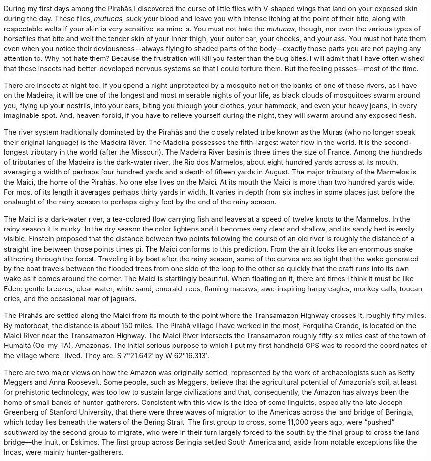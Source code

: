 

During my first days among the Pirahãs I discovered the curse of little flies with V-shaped wings that land on your exposed skin during the day. These flies, *mutucas,* suck your blood and leave you with intense itching at the point of their bite, along with respectable welts if your skin is very sensitive, as mine is. You must not hate the *mutucas,* though, nor even the various types of horseflies that bite and welt the tender skin of your inner thigh, your outer ear, your cheeks, and your ass. You must not hate them even when you notice their deviousness—always flying to shaded parts of the body—exactly those parts you are not paying any attention to. Why not hate them? Because the frustration will kill you faster than the bug bites. I will admit that I have often wished that these insects had better-developed nervous systems so that I could torture them. But the feeling passes—most of the time.

There are insects at night too. If you spend a night unprotected by a mosquito net on the banks of one of these rivers, as I have on the Madeira, it will be one of the longest and most miserable nights of your life, as black clouds of mosquitoes swarm around you, flying up your nostrils, into your ears, biting you through your clothes, your hammock, and even your heavy jeans, in every imaginable spot. And, heaven forbid, if you have to relieve yourself during the night, they will swarm around any exposed flesh.

The river system traditionally dominated by the Pirahãs and the closely related tribe known as the Muras \(who no longer speak their original language\) is the Madeira River. The Madeira possesses the fifth-largest water flow in the world. It is the second-longest tributary in the world \(after the Missouri\). The Madeira River basin is three times the size of France. Among the hundreds of tributaries of the Madeira is the dark-water river, the Rio dos Marmelos, about eight hundred yards across at its mouth, averaging a width of perhaps four hundred yards and a depth of fifteen yards in August. The major tributary of the Marmelos is the Maici, the home of the Pirahãs. No one else lives on the Maici. At its mouth the Maici is more than two hundred yards wide. For most of its length it averages perhaps thirty yards in width. It varies in depth from six inches in some places just before the onslaught of the rainy season to perhaps eighty feet by the end of the rainy season.

The Maici is a dark-water river, a tea-colored flow carrying fish and leaves at a speed of twelve knots to the Marmelos. In the rainy season it is murky. In the dry season the color lightens and it becomes very clear and shallow, and its sandy bed is easily visible. Einstein proposed that the distance between two points following the course of an old river is roughly the distance of a straight line between those points times pi. The Maici conforms to this prediction. From the air it looks like an enormous snake slithering through the forest. Traveling it by boat after the rainy season, some of the curves are so tight that the wake generated by the boat travels between the flooded trees from one side of the loop to the other so quickly that the craft runs into its own wake as it comes around the corner. The Maici is startlingly beautiful. When floating on it, there are times I think it must be like Eden: gentle breezes, clear water, white sand, emerald trees, flaming macaws, awe-inspiring harpy eagles, monkey calls, toucan cries, and the occasional roar of jaguars.

The Pirahãs are settled along the Maici from its mouth to the point where the Transamazon Highway crosses it, roughly fifty miles. By motorboat, the distance is about 150 miles. The Pirahã village I have worked in the most, Forquilha Grande, is located on the Maici River near the Transamazon Highway. The Maici River intersects the Transamazon roughly fifty-six miles east of the town of Humaitá \(Oo-my-TA\), Amazonas. The initial serious purpose to which I put my first handheld GPS was to record the coordinates of the village where I lived. They are: S 7°21.642′ by W 62°16.313′.

There are two major views on how the Amazon was originally settled, represented by the work of archaeologists such as Betty Meggers and Anna Roosevelt. Some people, such as Meggers, believe that the agricultural potential of Amazonia’s soil, at least for prehistoric technology, was too low to sustain large civilizations and that, consequently, the Amazon has always been the home of small bands of hunter-gatherers. Consistent with this view is the idea of some linguists, especially the late Joseph Greenberg of Stanford University, that there were three waves of migration to the Americas across the land bridge of Beringia, which today lies beneath the waters of the Bering Strait. The first group to cross, some 11,000 years ago, were “pushed” southward by the second group to migrate, who were in their turn largely forced to the south by the final group to cross the land bridge—the Inuit, or Eskimos. The first group across Beringia settled South America and, aside from notable exceptions like the Incas, were mainly hunter-gatherers.
